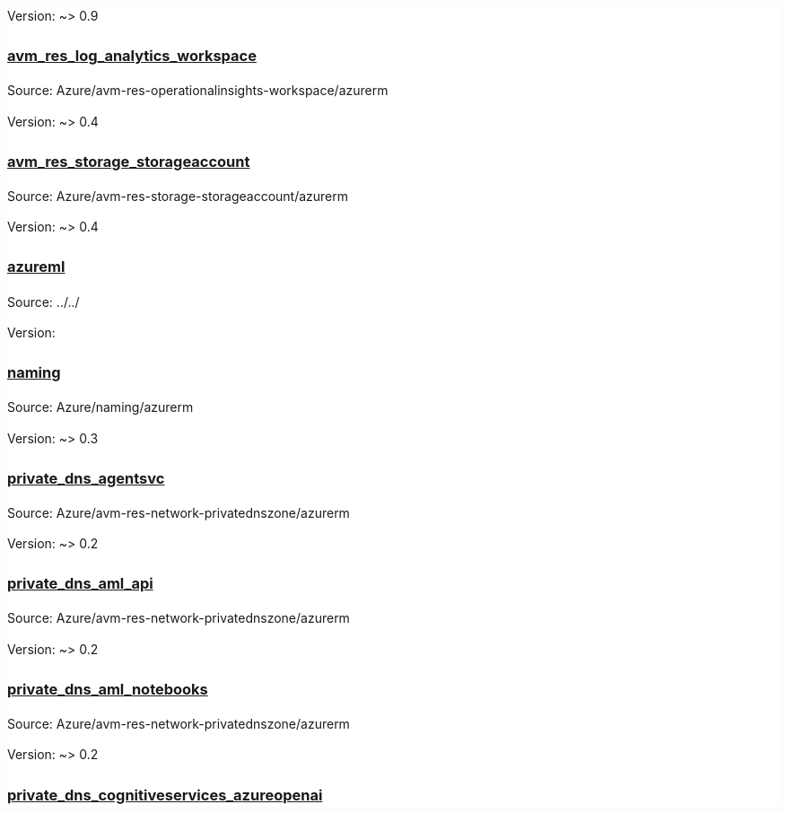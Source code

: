Version: ~> 0.9

### <a name="module_avm_res_log_analytics_workspace"></a> [avm\_res\_log\_analytics\_workspace](#module\_avm\_res\_log\_analytics\_workspace)

Source: Azure/avm-res-operationalinsights-workspace/azurerm

Version: ~> 0.4

### <a name="module_avm_res_storage_storageaccount"></a> [avm\_res\_storage\_storageaccount](#module\_avm\_res\_storage\_storageaccount)

Source: Azure/avm-res-storage-storageaccount/azurerm

Version: ~> 0.4

### <a name="module_azureml"></a> [azureml](#module\_azureml)

Source: ../../

Version:

### <a name="module_naming"></a> [naming](#module\_naming)

Source: Azure/naming/azurerm

Version: ~> 0.3

### <a name="module_private_dns_agentsvc"></a> [private\_dns\_agentsvc](#module\_private\_dns\_agentsvc)

Source: Azure/avm-res-network-privatednszone/azurerm

Version: ~> 0.2

### <a name="module_private_dns_aml_api"></a> [private\_dns\_aml\_api](#module\_private\_dns\_aml\_api)

Source: Azure/avm-res-network-privatednszone/azurerm

Version: ~> 0.2

### <a name="module_private_dns_aml_notebooks"></a> [private\_dns\_aml\_notebooks](#module\_private\_dns\_aml\_notebooks)

Source: Azure/avm-res-network-privatednszone/azurerm

Version: ~> 0.2

### <a name="module_private_dns_cognitiveservices_azureopenai"></a> [private\_dns\_cognitiveservices\_azureopenai](#module\_private\_dns\_cognitiveservices\_azureopenai)
